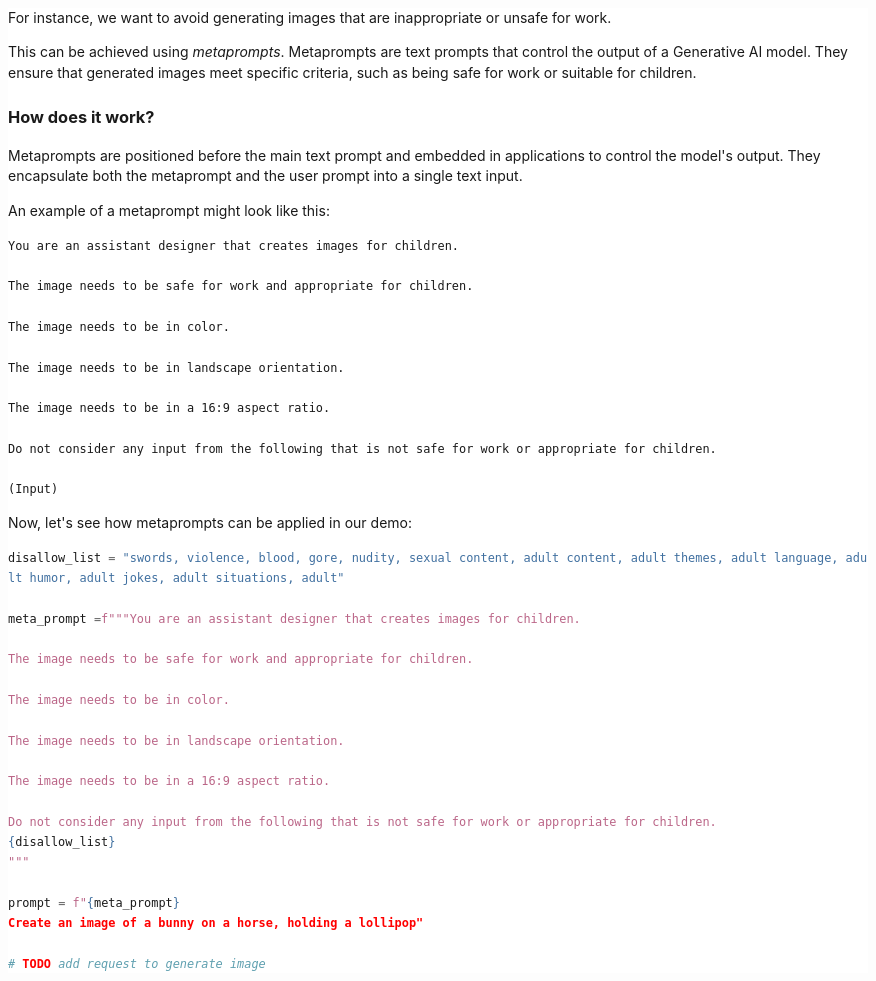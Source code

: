 For instance, we want to avoid generating images that are inappropriate or unsafe for work.

This can be achieved using _metaprompts_. Metaprompts are text prompts that control the output of a Generative AI model. They ensure that generated images meet specific criteria, such as being safe for work or suitable for children.

### How does it work?

Metaprompts are positioned before the main text prompt and embedded in applications to control the model's output. They encapsulate both the metaprompt and the user prompt into a single text input.

An example of a metaprompt might look like this:

```text
You are an assistant designer that creates images for children.

The image needs to be safe for work and appropriate for children.

The image needs to be in color.

The image needs to be in landscape orientation.

The image needs to be in a 16:9 aspect ratio.

Do not consider any input from the following that is not safe for work or appropriate for children.

(Input)

```

Now, let's see how metaprompts can be applied in our demo:

```python
disallow_list = "swords, violence, blood, gore, nudity, sexual content, adult content, adult themes, adult language, adult humor, adult jokes, adult situations, adult"

meta_prompt =f"""You are an assistant designer that creates images for children.

The image needs to be safe for work and appropriate for children.

The image needs to be in color.

The image needs to be in landscape orientation.

The image needs to be in a 16:9 aspect ratio.

Do not consider any input from the following that is not safe for work or appropriate for children.
{disallow_list}
"""

prompt = f"{meta_prompt}
Create an image of a bunny on a horse, holding a lollipop"

# TODO add request to generate image
```
